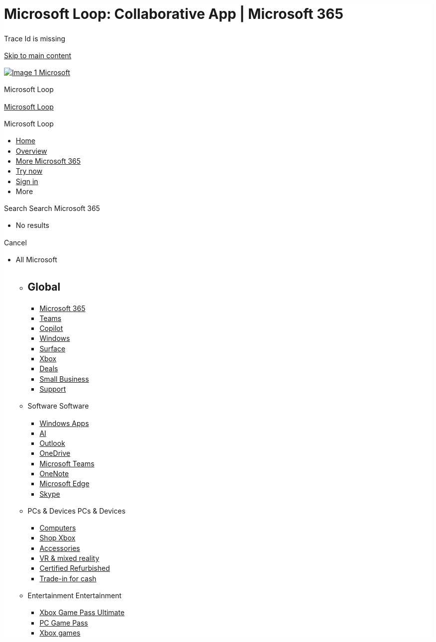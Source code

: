 Microsoft Loop: Collaborative App | Microsoft 365
===============

Trace Id is missing 

 

[Skip to main content](javascript:void(0))

 [![Image 1](https://uhf.microsoft.com/images/microsoft/RE1Mu3b.png) Microsoft](https://www.microsoft.com/)

Microsoft Loop

[Microsoft Loop](https://www.microsoft.com/en-us/microsoft-loop)

Microsoft Loop

*   [Home](https://www.microsoft.com/en-us/microsoft-loop)
*   [Overview](https://www.microsoft.com/en-us/microsoft-loop)
*   [More Microsoft 365](https://www.microsoft.com/en-us/microsoft-365/enterprise)
*   [Try now](https://loop.microsoft.com/learn)
*   [Sign in](https://go.microsoft.com/fwlink/?linkid=2257443)
*   More
    

 Search Search Microsoft 365

*   No results

Cancel

*   All Microsoft
    
    *   Global
        ------
        
        *   [Microsoft 365](https://www.microsoft.com/microsoft-365)
        *   [Teams](https://www.microsoft.com/en-us/microsoft-teams/group-chat-software)
        *   [Copilot](https://copilot.microsoft.com/)
        *   [Windows](https://www.microsoft.com/en-us/windows/)
        *   [Surface](https://www.microsoft.com/surface)
        *   [Xbox](https://www.xbox.com/)
        *   [Deals](https://www.microsoft.com/en-us/store/b/sale?icid=gm_nav_L0_salepage)
        *   [Small Business](https://www.microsoft.com/en-us/store/b/business)
        *   [Support](https://support.microsoft.com/en-us)
    *   Software Software
        *   [Windows Apps](https://apps.microsoft.com/home)
        *   [AI](https://www.microsoft.com/en-us/ai)
        *   [Outlook](https://www.microsoft.com/en-us/microsoft-365/outlook/email-and-calendar-software-microsoft-outlook)
        *   [OneDrive](https://www.microsoft.com/en-us/microsoft-365/onedrive/online-cloud-storage)
        *   [Microsoft Teams](https://www.microsoft.com/en-us/microsoft-teams/group-chat-software)
        *   [OneNote](https://www.microsoft.com/en-us/microsoft-365/onenote/digital-note-taking-app)
        *   [Microsoft Edge](https://www.microsoft.com/edge)
        *   [Skype](https://www.skype.com/en/)
    *   PCs & Devices PCs & Devices
        *   [Computers](https://www.microsoft.com/en-us/store/b/pc?icid=CNavDevicesPC)
        *   [Shop Xbox](https://www.microsoft.com/en-us/store/b/xbox?icid=CNavDevicesXbox)
        *   [Accessories](https://www.microsoft.com/en-us/store/b/accessories?icid=CNavDevicesAccessories)
        *   [VR & mixed reality](https://www.microsoft.com/en-us/store/b/virtualreality?icid=CNavVirtualReality)
        *   [Certified Refurbished](https://www.microsoft.com/en-us/store/b/certified-refurbished-products)
        *   [Trade-in for cash](https://www.microsoft.com/en-us/store/b/microsoft-trade-in)
    *   Entertainment Entertainment
        *   [Xbox Game Pass Ultimate](https://www.xbox.com/en-us/games/store/xbox-game-pass-ultimate/cfq7ttc0khs0?icid=CNavAllXboxGamePassUltimate)
        *   [PC Game Pass](https://www.xbox.com/en-us/games/store/pc-game-pass/cfq7ttc0kgq8?icid=CNavAllPCGamePass)
        *   [Xbox games](https://www.microsoft.com/en-us/store/b/xboxgames?icid=CNavGamesXboxGames)